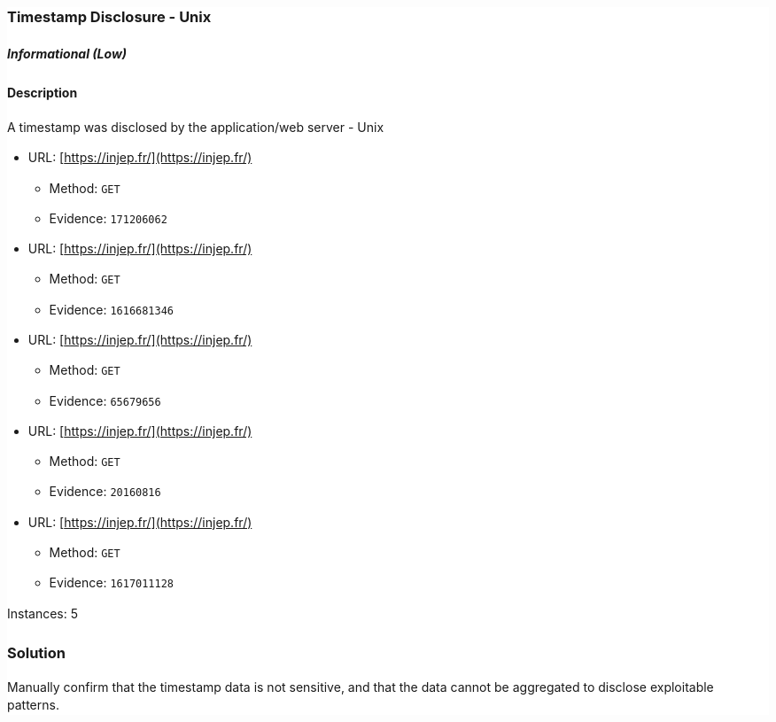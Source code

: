   
  
  
  
### Timestamp Disclosure - Unix
##### Informational (Low)
  
  
  
  
#### Description
<p>A timestamp was disclosed by the application/web server - Unix</p>
  
  
  
* URL: [https://injep.fr/](https://injep.fr/)
  
  
  * Method: `GET`
  
  
  * Evidence: `171206062`
  
  
  
  
* URL: [https://injep.fr/](https://injep.fr/)
  
  
  * Method: `GET`
  
  
  * Evidence: `1616681346`
  
  
  
  
* URL: [https://injep.fr/](https://injep.fr/)
  
  
  * Method: `GET`
  
  
  * Evidence: `65679656`
  
  
  
  
* URL: [https://injep.fr/](https://injep.fr/)
  
  
  * Method: `GET`
  
  
  * Evidence: `20160816`
  
  
  
  
* URL: [https://injep.fr/](https://injep.fr/)
  
  
  * Method: `GET`
  
  
  * Evidence: `1617011128`
  
  
  
  
Instances: 5
  
### Solution
<p>Manually confirm that the timestamp data is not sensitive, and that the data cannot be aggregated to disclose exploitable patterns.</p>
  